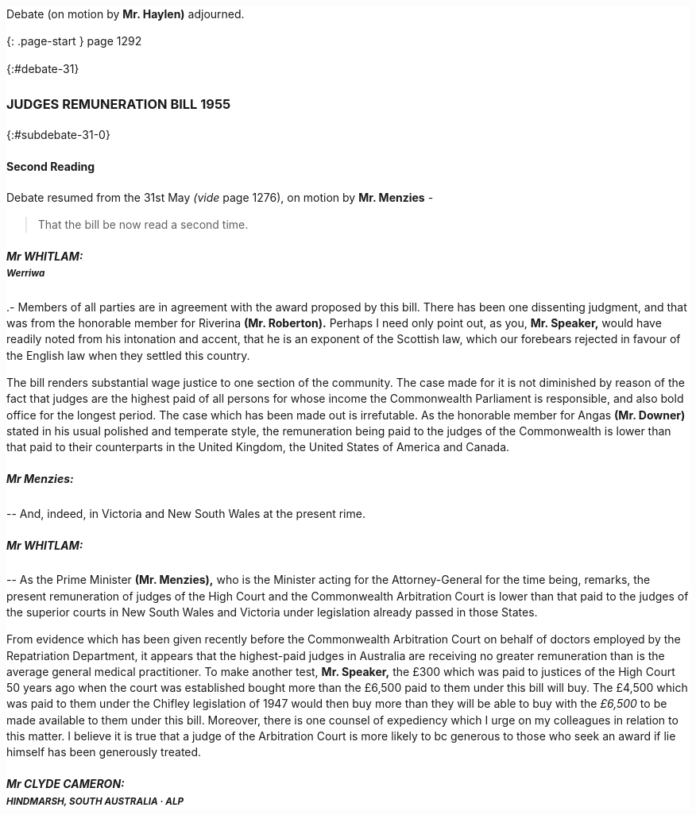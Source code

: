 Debate (on motion by  **Mr. Haylen)**  adjourned. 

{: .page-start }
page 1292

{:#debate-31}
### JUDGES REMUNERATION BILL 1955

{:#subdebate-31-0}
#### Second Reading

Debate resumed from the 31st May  *(vide*  page 1276), on motion by  **Mr. Menzies**  - 

  >That the bill be  now  read a second time. 

##### Mr WHITLAM:<br><small class="text-muted">Werriwa</small>

.- Members of all parties are in agreement with the award proposed by this bill. There has been one dissenting judgment, and that was from the honorable member for Riverina  **(Mr. Roberton).**  Perhaps I need only point out, as you,  **Mr. Speaker,**  would have readily noted from his intonation and accent, that he is an exponent of the Scottish law, which our forebears rejected in favour of the English law when they settled this country. 

The bill renders substantial wage justice to one section of the community. The case made for it is not diminished by reason of the fact that judges are the highest paid of all persons for whose income the Commonwealth Parliament is  responsible, and also bold office for the longest period. The case which has been made out is irrefutable. As the honorable member for Angas  **(Mr. Downer)**  stated in his usual polished and temperate style, the remuneration being paid to the judges of the Commonwealth is lower than that paid to their counterparts in the United Kingdom, the United States of America and Canada. 

##### Mr Menzies:

-- And, indeed, in Victoria and New South Wales at the present rime. 

##### Mr WHITLAM:

-- As the Prime Minister  **(Mr. Menzies),**  who is the Minister acting for the Attorney-General for the time being, remarks, the present remuneration of judges of the High Court and the Commonwealth Arbitration Court is lower than that paid to the judges of the superior courts in New South Wales and Victoria under legislation already passed in those States. 

From evidence which has been given recently before the Commonwealth Arbitration Court on behalf of doctors employed by the Repatriation Department, it appears that the highest-paid judges in Australia are receiving no greater remuneration than is the average general medical practitioner. To make another test,  **Mr. Speaker,**  the £300 which was paid to justices of the High Court 50 years ago when the court was established bought more than the £6,500 paid to them under this bill will buy. The £4,500 which was paid to them under the Chifley legislation of 1947 would then buy more than they will be able to buy with the  *£6,500*  to be made available to them under this bill. Moreover, there is one counsel of expediency which I urge on my colleagues in relation to this matter. I believe it is true that a judge of the Arbitration Court is more likely to bc generous to those who seek an award if lie himself has been generously treated. 

##### Mr CLYDE CAMERON:<br><small class="text-muted">HINDMARSH, SOUTH AUSTRALIA &middot; ALP</small>
